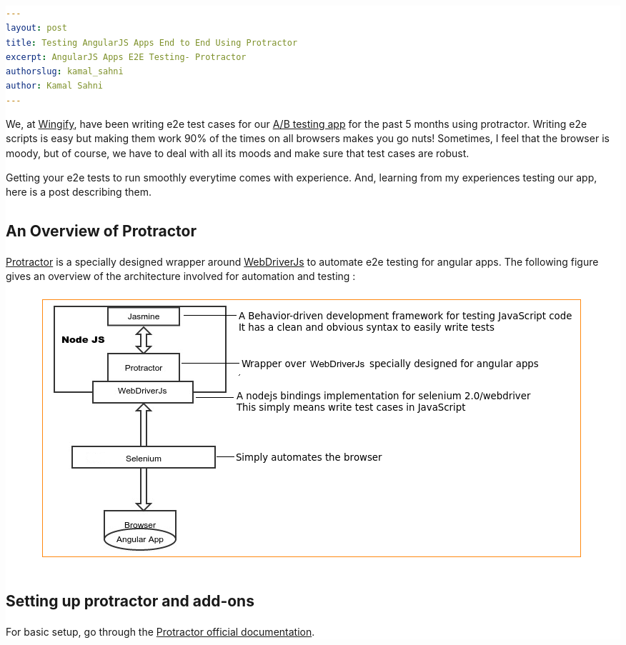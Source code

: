 ```yaml
---
layout: post
title: Testing AngularJS Apps End to End Using Protractor
excerpt: AngularJS Apps E2E Testing- Protractor
authorslug: kamal_sahni
author: Kamal Sahni
---
```


We, at [Wingify](https://wingify.com), have been writing e2e test cases for our [A/B testing app](https://app.vwo.com) for the past 5 months using protractor. Writing e2e scripts is easy but making them work 90% of the times on all browsers makes you go nuts! Sometimes, I feel that the browser is moody, but of course, we have to deal with all its moods and make sure that test cases are robust.

Getting your e2e tests to run smoothly everytime comes with experience. And, learning from my experiences testing our app, here is a post describing them.

## An Overview of Protractor

[Protractor](https://angular.github.io/protractor/#/) is a specially designed wrapper around [WebDriverJs](https://code.google.com/p/selenium/wiki/WebDriverJs) to automate e2e testing for angular apps. The following figure gives an overview of the architecture involved for automation and testing :

<div style="text-align:center; margin: 5px">
	<img src="/images/2015/02/2.png">
</div>

## Setting up protractor and add-ons

For basic setup, go through the [Protractor official documentation](http://angular.github.io/protractor/#/tutorial).
